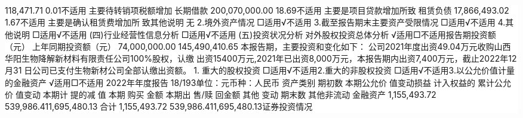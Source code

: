 118,471.71
0.01不适用
主要待转销项税额增加
长期借款
200,070,000.00
18.69不适用
主要是项目贷款增加所致
租赁负债
17,866,493.02
1.67不适用
主要是确认租赁费增加所
致其他说明
无
2.境外资产情况
□适用√不适用
3.截至报告期末主要资产受限情况
□适用√不适用
4.其他说明
□适用√不适用
(四)行业经营性信息分析
□适用√不适用
(五)投资状况分析
对外股权投资总体分析
√适用□不适用报告期投资额（元）
上年同期投资额（元）
74,000,000.00
145,490,410.65
本报告期，主要投资和变化如下：
公司2021年度出资49.04万元收购山西华阳生物降解新材料有限责任公司100%股权，认缴
出资15400万元,2021年已出资8,000万元，本报告期内出资7,400万元，截止2022年12月31
日公司已支付生物新材公司全部认缴出资额。
1.
重大的股权投资
□适用√不适用2.重大的非股权投资
□适用√不适用3.以公允价值计量的金融资产
√适用□不适用
2022年年度报告
18/193单位：元币种：人民币
资产类别
期初数
本期公允价
值变动损益
计入权益的
累计公允价
值变动
本期计
提的减
值
本期
购买
金额
本期出
售/赎
回金额
其他
变动
期末数
其他非流动
金融资产
1,155,493.72
539,986.411,695,480.13
合计
1,155,493.72
539,986.411,695,480.13证券投资情况